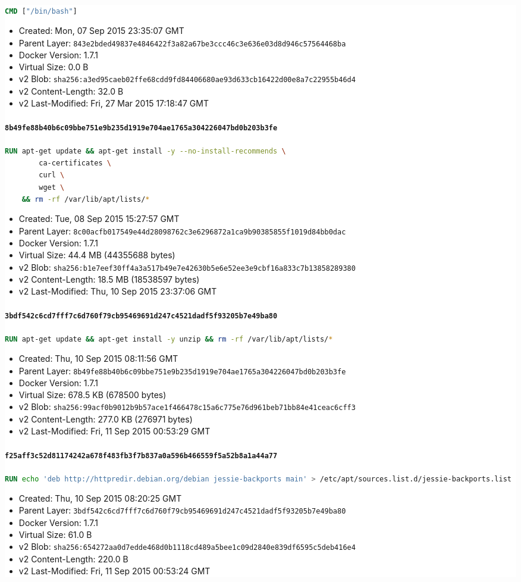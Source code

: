 ```dockerfile
CMD ["/bin/bash"]
```

-	Created: Mon, 07 Sep 2015 23:35:07 GMT
-	Parent Layer: `843e2bded49837e4846422f3a82a67be3ccc46c3e636e03d8d946c57564468ba`
-	Docker Version: 1.7.1
-	Virtual Size: 0.0 B
-	v2 Blob: `sha256:a3ed95caeb02ffe68cdd9fd84406680ae93d633cb16422d00e8a7c22955b46d4`
-	v2 Content-Length: 32.0 B
-	v2 Last-Modified: Fri, 27 Mar 2015 17:18:47 GMT

#### `8b49fe88b40b6c09bbe751e9b235d1919e704ae1765a304226047bd0b203b3fe`

```dockerfile
RUN apt-get update && apt-get install -y --no-install-recommends \
		ca-certificates \
		curl \
		wget \
	&& rm -rf /var/lib/apt/lists/*
```

-	Created: Tue, 08 Sep 2015 15:27:57 GMT
-	Parent Layer: `8c00acfb017549e44d28098762c3e6296872a1ca9b90385855f1019d84bb0dac`
-	Docker Version: 1.7.1
-	Virtual Size: 44.4 MB (44355688 bytes)
-	v2 Blob: `sha256:b1e7eef30ff4a3a517b49e7e42630b5e6e52ee3e9cbf16a833c7b13858289380`
-	v2 Content-Length: 18.5 MB (18538597 bytes)
-	v2 Last-Modified: Thu, 10 Sep 2015 23:37:06 GMT

#### `3bdf542c6cd7fff7c6d760f79cb95469691d247c4521dadf5f93205b7e49ba80`

```dockerfile
RUN apt-get update && apt-get install -y unzip && rm -rf /var/lib/apt/lists/*
```

-	Created: Thu, 10 Sep 2015 08:11:56 GMT
-	Parent Layer: `8b49fe88b40b6c09bbe751e9b235d1919e704ae1765a304226047bd0b203b3fe`
-	Docker Version: 1.7.1
-	Virtual Size: 678.5 KB (678500 bytes)
-	v2 Blob: `sha256:99acf0b9012b9b57ace1f466478c15a6c775e76d961beb71bb84e41ceac6cff3`
-	v2 Content-Length: 277.0 KB (276971 bytes)
-	v2 Last-Modified: Fri, 11 Sep 2015 00:53:29 GMT

#### `f25aff3c52d81174242a678f483fb3f7b837a0a596b466559f5a52b8a1a44a77`

```dockerfile
RUN echo 'deb http://httpredir.debian.org/debian jessie-backports main' > /etc/apt/sources.list.d/jessie-backports.list
```

-	Created: Thu, 10 Sep 2015 08:20:25 GMT
-	Parent Layer: `3bdf542c6cd7fff7c6d760f79cb95469691d247c4521dadf5f93205b7e49ba80`
-	Docker Version: 1.7.1
-	Virtual Size: 61.0 B
-	v2 Blob: `sha256:654272aa0d7edde468d0b1118cd489a5bee1c09d2840e839df6595c5deb416e4`
-	v2 Content-Length: 220.0 B
-	v2 Last-Modified: Fri, 11 Sep 2015 00:53:24 GMT
